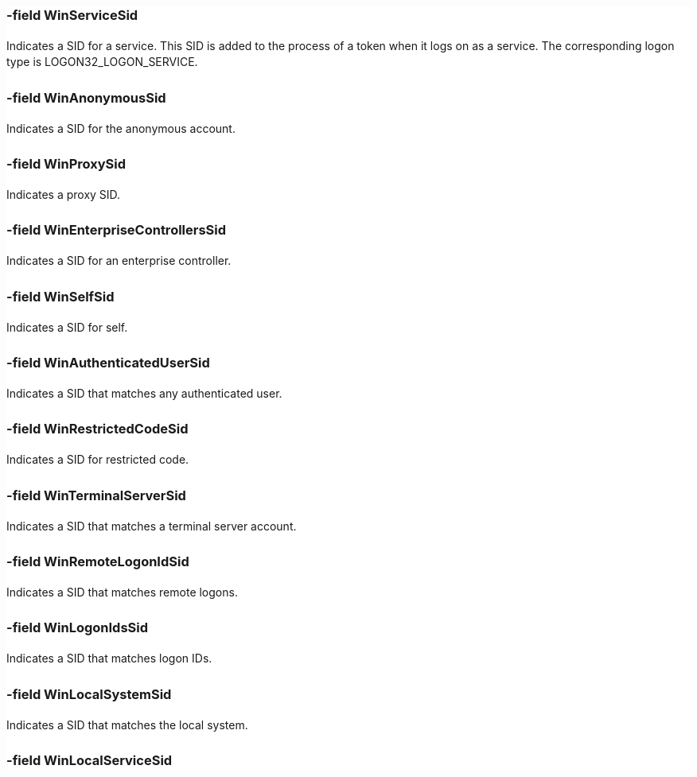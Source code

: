 
### -field WinServiceSid

Indicates a SID for a service. This SID is added to the process of a token when it logs on as a service. The corresponding logon type is LOGON32_LOGON_SERVICE.


### -field WinAnonymousSid

Indicates a SID for the anonymous account.


### -field WinProxySid

Indicates a proxy SID.


### -field WinEnterpriseControllersSid

Indicates a SID for an enterprise controller.


### -field WinSelfSid

Indicates a SID for self.


### -field WinAuthenticatedUserSid

Indicates a SID that matches any authenticated user.


### -field WinRestrictedCodeSid

Indicates a SID for restricted code.


### -field WinTerminalServerSid

Indicates a SID that matches a terminal server account.


### -field WinRemoteLogonIdSid

Indicates a SID that matches remote logons.


### -field WinLogonIdsSid

Indicates a SID that matches logon IDs.


### -field WinLocalSystemSid

Indicates a SID that matches the local system.


### -field WinLocalServiceSid
